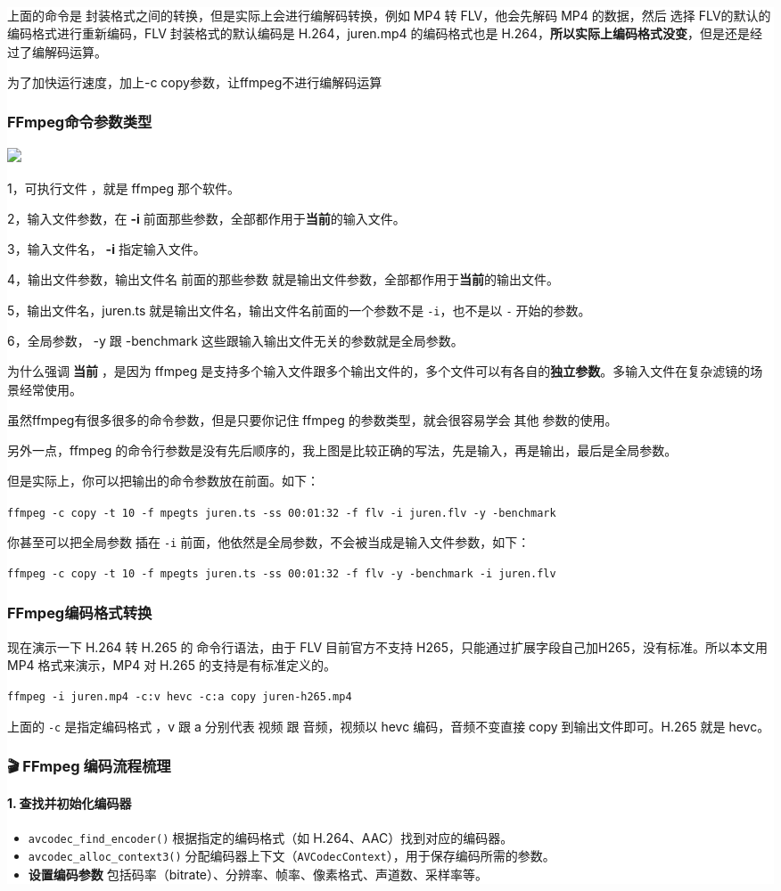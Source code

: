 上面的命令是 封装格式之间的转换，但是实际上会进行编解码转换，例如 MP4 转 FLV，他会先解码 MP4 的数据，然后 选择 FLV的默认的编码格式进行重新编码，FLV 封装格式的默认编码是 H.264，juren.mp4 的编码格式也是 H.264，**所以实际上编码格式没变**，但是还是经过了编解码运算。

为了加快运行速度，加上-c copy参数，让ffmpeg不进行编解码运算



### FFmpeg命令参数类型

![](https://bu.dusays.com/2025/09/14/68c6ca14db963.png)

1，可执行文件 ，就是 ffmpeg 那个软件。

2，输入文件参数，在 **-i** 前面那些参数，全部都作用于**当前**的输入文件。

3，输入文件名， **-i** 指定输入文件。

4，输出文件参数，输出文件名 前面的那些参数 就是输出文件参数，全部都作用于**当前**的输出文件。

5，输出文件名，juren.ts 就是输出文件名，输出文件名前面的一个参数不是 `-i`，也不是以 `-` 开始的参数。

6，全局参数， -y 跟 -benchmark 这些跟输入输出文件无关的参数就是全局参数。

为什么强调 **当前** ，是因为 ffmpeg 是支持多个输入文件跟多个输出文件的，多个文件可以有各自的**独立参数**。多输入文件在复杂滤镜的场景经常使用。

虽然ffmpeg有很多很多的命令参数，但是只要你记住 ffmpeg 的参数类型，就会很容易学会 其他 参数的使用。

另外一点，ffmpeg 的命令行参数是没有先后顺序的，我上图是比较正确的写法，先是输入，再是输出，最后是全局参数。

但是实际上，你可以把输出的命令参数放在前面。如下：

```
ffmpeg -c copy -t 10 -f mpegts juren.ts -ss 00:01:32 -f flv -i juren.flv -y -benchmark
```

你甚至可以把全局参数 插在 `-i` 前面，他依然是全局参数，不会被当成是输入文件参数，如下：

```
ffmpeg -c copy -t 10 -f mpegts juren.ts -ss 00:01:32 -f flv -y -benchmark -i juren.flv
```

### FFmpeg编码格式转换

现在演示一下 H.264 转 H.265 的 命令行语法，由于 FLV 目前官方不支持 H265，只能通过扩展字段自己加H265，没有标准。所以本文用 MP4 格式来演示，MP4 对 H.265 的支持是有标准定义的。

```
ffmpeg -i juren.mp4 -c:v hevc -c:a copy juren-h265.mp4
```

上面的 `-c` 是指定编码格式 ，v 跟 a 分别代表 视频 跟 音频，视频以 hevc 编码，音频不变直接 copy 到输出文件即可。H.265 就是 hevc。





### 🎬 FFmpeg 编码流程梳理

#### 1. 查找并初始化编码器

- `avcodec_find_encoder()`
   根据指定的编码格式（如 H.264、AAC）找到对应的编码器。
- `avcodec_alloc_context3()`
   分配编码器上下文（`AVCodecContext`），用于保存编码所需的参数。
- **设置编码参数**
   包括码率（bitrate）、分辨率、帧率、像素格式、声道数、采样率等。
